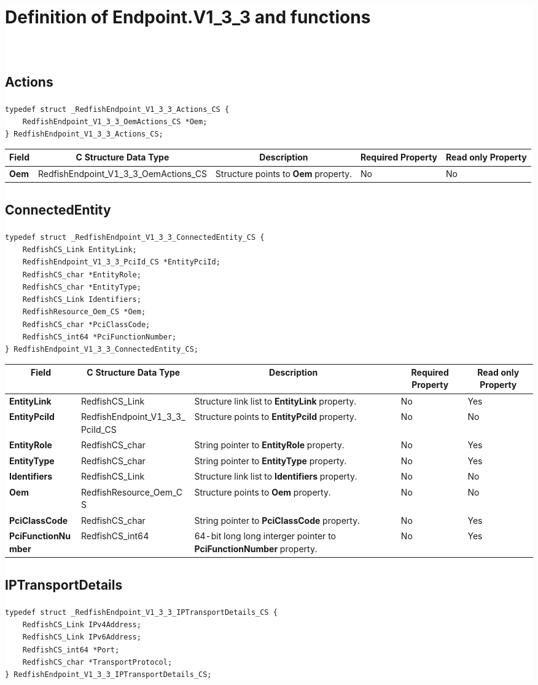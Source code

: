 # Definition of Endpoint.V1_3_3 and functions<br><br>

## Actions
    typedef struct _RedfishEndpoint_V1_3_3_Actions_CS {
        RedfishEndpoint_V1_3_3_OemActions_CS *Oem;
    } RedfishEndpoint_V1_3_3_Actions_CS;

|Field |C Structure Data Type|Description |Required Property|Read only Property
| ---  | --- | --- | --- | ---
|**Oem**|RedfishEndpoint_V1_3_3_OemActions_CS| Structure points to **Oem** property.| No| No


## ConnectedEntity
    typedef struct _RedfishEndpoint_V1_3_3_ConnectedEntity_CS {
        RedfishCS_Link EntityLink;
        RedfishEndpoint_V1_3_3_PciId_CS *EntityPciId;
        RedfishCS_char *EntityRole;
        RedfishCS_char *EntityType;
        RedfishCS_Link Identifiers;
        RedfishResource_Oem_CS *Oem;
        RedfishCS_char *PciClassCode;
        RedfishCS_int64 *PciFunctionNumber;
    } RedfishEndpoint_V1_3_3_ConnectedEntity_CS;

|Field |C Structure Data Type|Description |Required Property|Read only Property
| ---  | --- | --- | --- | ---
|**EntityLink**|RedfishCS_Link| Structure link list to **EntityLink** property.| No| Yes
|**EntityPciId**|RedfishEndpoint_V1_3_3_PciId_CS| Structure points to **EntityPciId** property.| No| No
|**EntityRole**|RedfishCS_char| String pointer to **EntityRole** property.| No| Yes
|**EntityType**|RedfishCS_char| String pointer to **EntityType** property.| No| Yes
|**Identifiers**|RedfishCS_Link| Structure link list to **Identifiers** property.| No| No
|**Oem**|RedfishResource_Oem_CS| Structure points to **Oem** property.| No| No
|**PciClassCode**|RedfishCS_char| String pointer to **PciClassCode** property.| No| Yes
|**PciFunctionNumber**|RedfishCS_int64| 64-bit long long interger pointer to **PciFunctionNumber** property.| No| Yes


## IPTransportDetails
    typedef struct _RedfishEndpoint_V1_3_3_IPTransportDetails_CS {
        RedfishCS_Link IPv4Address;
        RedfishCS_Link IPv6Address;
        RedfishCS_int64 *Port;
        RedfishCS_char *TransportProtocol;
    } RedfishEndpoint_V1_3_3_IPTransportDetails_CS;
